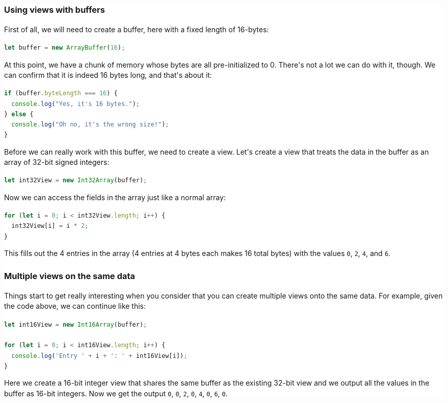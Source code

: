 ### Using views with buffers

First of all, we will need to create a buffer, here with a fixed length of
16-bytes:

```js
let buffer = new ArrayBuffer(16);
```

At this point, we have a chunk of memory whose bytes are all pre-initialized
to 0. There's not a lot we can do with it, though. We can confirm that it is
indeed 16 bytes long, and that's about it:

```js
if (buffer.byteLength === 16) {
  console.log("Yes, it's 16 bytes.");
} else {
  console.log("Oh no, it's the wrong size!");
}
```

Before we can really work with this buffer, we need to create a view. Let's
create a view that treats the data in the buffer as an array of 32-bit signed
integers:

```js
let int32View = new Int32Array(buffer);
```

Now we can access the fields in the array just like a normal array:

```js
for (let i = 0; i < int32View.length; i++) {
  int32View[i] = i * 2;
}
```

This fills out the 4 entries in the array (4 entries at 4 bytes each makes 16
total bytes) with the values `0`, `2`, `4`, and `6`.

### Multiple views on the same data

Things start to get really interesting when you consider that you can create
multiple views onto the same data. For example, given the code above, we can
continue like this:

```js
let int16View = new Int16Array(buffer);

for (let i = 0; i < int16View.length; i++) {
  console.log('Entry ' + i + ': ' + int16View[i]);
}
```

Here we create a 16-bit integer view that shares the same buffer as the existing
32-bit view and we output all the values in the buffer as 16-bit integers. Now
we get the output `0`, `0`, `2`, `0`, `4`, `0`, `6`, `0`.
